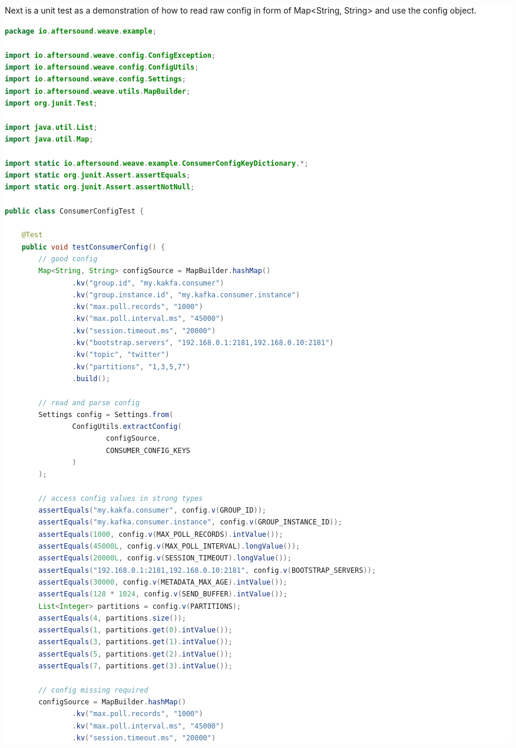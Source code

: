 Next is a unit test as a demonstration of how to read raw config in form of Map<String, String> and use the config object.

```java
package io.aftersound.weave.example;

import io.aftersound.weave.config.ConfigException;
import io.aftersound.weave.config.ConfigUtils;
import io.aftersound.weave.config.Settings;
import io.aftersound.weave.utils.MapBuilder;
import org.junit.Test;

import java.util.List;
import java.util.Map;

import static io.aftersound.weave.example.ConsumerConfigKeyDictionary.*;
import static org.junit.Assert.assertEquals;
import static org.junit.Assert.assertNotNull;

public class ConsumerConfigTest {

    @Test
    public void testConsumerConfig() {
        // good config
        Map<String, String> configSource = MapBuilder.hashMap()
                .kv("group.id", "my.kakfa.consumer")
                .kv("group.instance.id", "my.kafka.consumer.instance")
                .kv("max.poll.records", "1000")
                .kv("max.poll.interval.ms", "45000")
                .kv("session.timeout.ms", "20000")
                .kv("bootstrap.servers", "192.168.0.1:2181,192.168.0.10:2181")
                .kv("topic", "twitter")
                .kv("partitions", "1,3,5,7")
                .build();
        
        // read and parse config
        Settings config = Settings.from(
                ConfigUtils.extractConfig(
                        configSource,
                        CONSUMER_CONFIG_KEYS
                )
        );
        
        // access config values in strong types
        assertEquals("my.kakfa.consumer", config.v(GROUP_ID));
        assertEquals("my.kafka.consumer.instance", config.v(GROUP_INSTANCE_ID));
        assertEquals(1000, config.v(MAX_POLL_RECORDS).intValue());
        assertEquals(45000L, config.v(MAX_POLL_INTERVAL).longValue());
        assertEquals(20000L, config.v(SESSION_TIMEOUT).longValue());
        assertEquals("192.168.0.1:2181,192.168.0.10:2181", config.v(BOOTSTRAP_SERVERS));
        assertEquals(30000, config.v(METADATA_MAX_AGE).intValue());
        assertEquals(128 * 1024, config.v(SEND_BUFFER).intValue());
        List<Integer> partitions = config.v(PARTITIONS);
        assertEquals(4, partitions.size());
        assertEquals(1, partitions.get(0).intValue());
        assertEquals(3, partitions.get(1).intValue());
        assertEquals(5, partitions.get(2).intValue());
        assertEquals(7, partitions.get(3).intValue());

        // config missing required
        configSource = MapBuilder.hashMap()
                .kv("max.poll.records", "1000")
                .kv("max.poll.interval.ms", "45000")
                .kv("session.timeout.ms", "20000")
```